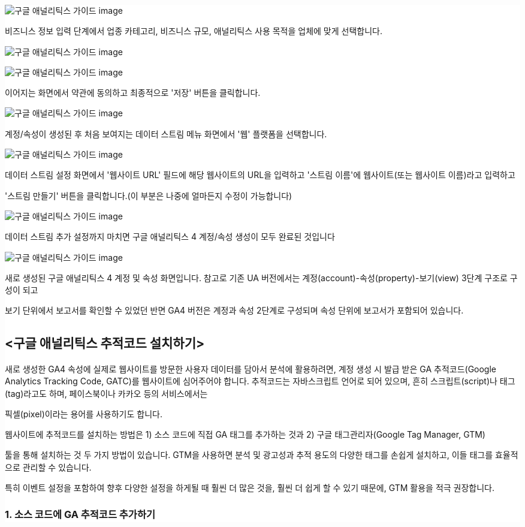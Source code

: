 
![구글 애널리틱스 가이드 image](https://image.lemoncloud.io/3d352137-016d-4091-b7c6-bab94f396a0a)

비즈니스 정보 입력 단계에서 업종 카테고리, 비즈니스 규모, 애널리틱스 사용 목적을 업체에 맞게 선택합니다.



![구글 애널리틱스 가이드 image](https://image.lemoncloud.io/fb04a114-d66f-4889-8933-2b275bec3d32)



![구글 애널리틱스 가이드 image](https://image.lemoncloud.io/1a2c1339-8343-417d-abc4-5756c1fae7e1)

이어지는 화면에서 약관에 동의하고 최종적으로 '저장' 버튼을 클릭합니다.



![구글 애널리틱스 가이드 image](https://image.lemoncloud.io/c4a3625c-3162-4d0f-94a6-4e5a0a501557)

계정/속성이 생성된 후 처음 보여지는 데이터 스트림 메뉴 화면에서 '웹' 플랫폼을 선택합니다.



![구글 애널리틱스 가이드 image](https://image.lemoncloud.io/e1c75f6f-57ad-47c0-8292-1a2537fbe2e8)

데이터 스트림 설정 화면에서 '웹사이트 URL' 필드에 해당 웹사이트의 URL을 입력하고 '스트림 이름'에 웹사이트(또는 웹사이트 이름)라고 입력하고 

'스트림 만들기' 버튼을 클릭합니다.(이 부분은 나중에 얼마든지 수정이 가능합니다)



![구글 애널리틱스 가이드 image](https://image.lemoncloud.io/465cd655-71c9-4c7e-940b-cd4db002cc1a)

데이터 스트림 추가 설정까지 마치면 구글 애널리틱스 4 계정/속성 생성이 모두 완료된 것입니다



![구글 애널리틱스 가이드 image](https://image.lemoncloud.io/1c87b83d-ce73-4b44-8887-4ebb9984bb98)

새로 생성된 구글 애널리틱스 4 계정 및 속성 화면입니다. 참고로 기존 UA 버전에서는 계정(account)-속성(property)-보기(view) 3단계 구조로 구성이 되고 

보기 단위에서 보고서를 확인할 수 있었던 반면 GA4 버전은 계정과 속성 2단계로 구성되며 속성 단위에 보고서가 포함되어 있습니다.



## <구글 애널리틱스 추적코드 설치하기>



새로 생성한 GA4 속성에 실제로 웹사이트를 방문한 사용자 데이터를 담아서 분석에 활용하려면, 계정 생성 시 발급 받은 GA 추적코드(Google Analytics Tracking Code, GATC)를 웹사이트에 심어주어야 합니다. 추적코드는 자바스크립트 언어로 되어 있으며, 흔히 스크립트(script)나 태그(tag)라고도 하며, 페이스북이나 카카오 등의 서비스에서는 

픽셀(pixel)이라는 용어를 사용하기도 합니다.

웹사이트에 추적코드를 설치하는 방법은 1) 소스 코드에 직접 GA 태그를 추가하는 것과 2) 구글 태그관리자(Google Tag Manager, GTM) 

툴을 통해 설치하는 것 두 가지 방법이 있습니다. GTM을 사용하면 분석 및 광고성과 추적 용도의 다양한 태그를 손쉽게 설치하고, 이들 태그를 효율적으로 관리할 수 있습니다. 

특히 이벤트 설정을 포함하여 향후 다양한 설정을 하게될 때 훨씬 더 많은 것을, 훨씬 더 쉽게 할 수 있기 때문에, GTM 활용을 적극 권장합니다.



### 1. 소스 코드에 GA 추적코드 추가하기

